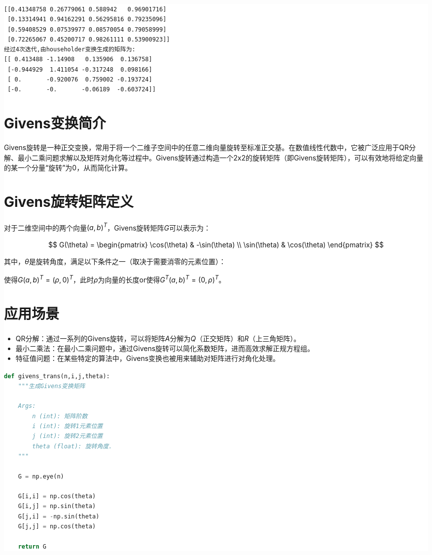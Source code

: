     [[0.41348758 0.26779061 0.588942   0.96901716]
     [0.13314941 0.94162291 0.56295816 0.79235096]
     [0.59408529 0.07539977 0.08570054 0.79058999]
     [0.72265067 0.45200717 0.98261111 0.53900923]]
    经过4次迭代,由householder变换生成的矩阵为:
    [[ 0.413488 -1.14908   0.135906  0.136758]
     [-0.944929  1.411054 -0.317248  0.098166]
     [ 0.       -0.920076  0.759002 -0.193724]
     [-0.       -0.       -0.06189  -0.603724]]
    

# Givens变换简介
Givens旋转是一种正交变换，常用于将一个二维子空间中的任意二维向量旋转至标准正交基。在数值线性代数中，它被广泛应用于QR分解、最小二乘问题求解以及矩阵对角化等过程中。Givens旋转通过构造一个2x2的旋转矩阵（即Givens旋转矩阵），可以有效地将给定向量的某一个分量“旋转”为0，从而简化计算。

# Givens旋转矩阵定义
对于二维空间中的两个向量$(a, b)^T$，Givens旋转矩阵$G$可以表示为：

$$ 
G(\theta) = \begin{pmatrix} 
                \cos(\theta) & -\sin(\theta) \\ \sin(\theta) & \cos(\theta)
                \end{pmatrix} 
$$

其中，$\theta$是旋转角度，满足以下条件之一（取决于需要消零的元素位置）：

使得$G(a, b)^T = (\rho, 0)^T$，此时$\rho$为向量的长度or使得$G^T(a, b)^T = (0, \rho)^T$。

# 应用场景
* QR分解：通过一系列的Givens旋转，可以将矩阵$A$分解为$Q$（正交矩阵）和$R$（上三角矩阵）。
* 最小二乘法：在最小二乘问题中，通过Givens旋转可以简化系数矩阵，进而高效求解正规方程组。
* 特征值问题：在某些特定的算法中，Givens变换也被用来辅助对矩阵进行对角化处理。





```python
def givens_trans(n,i,j,theta):
    """生成Givens变换矩阵

    Args:
        n (int): 矩阵阶数
        i (int): 旋转1元素位置
        j (int): 旋转2元素位置
        theta (float): 旋转角度.
    """
        
    G = np.eye(n)
    
    G[i,i] = np.cos(theta)
    G[i,j] = np.sin(theta)
    G[j,i] = -np.sin(theta)
    G[j,j] = np.cos(theta)
    
    return G
```
